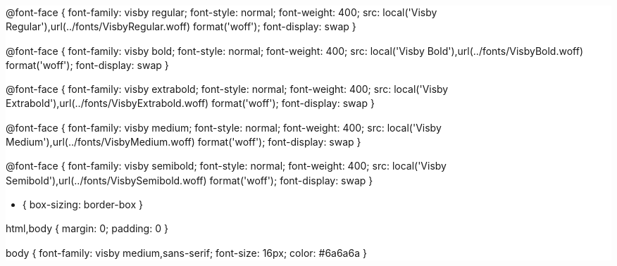 @font-face {
    font-family: visby regular;
    font-style: normal;
    font-weight: 400;
    src: local('Visby Regular'),url(../fonts/VisbyRegular.woff) format('woff');
    font-display: swap
}

@font-face {
    font-family: visby bold;
    font-style: normal;
    font-weight: 400;
    src: local('Visby Bold'),url(../fonts/VisbyBold.woff) format('woff');
    font-display: swap
}

@font-face {
    font-family: visby extrabold;
    font-style: normal;
    font-weight: 400;
    src: local('Visby Extrabold'),url(../fonts/VisbyExtrabold.woff) format('woff');
    font-display: swap
}

@font-face {
    font-family: visby medium;
    font-style: normal;
    font-weight: 400;
    src: local('Visby Medium'),url(../fonts/VisbyMedium.woff) format('woff');
    font-display: swap
}

@font-face {
    font-family: visby semibold;
    font-style: normal;
    font-weight: 400;
    src: local('Visby Semibold'),url(../fonts/VisbySemibold.woff) format('woff');
    font-display: swap
}

* {
    box-sizing: border-box
}

html,body {
    margin: 0;
    padding: 0
}

body {
    font-family: visby medium,sans-serif;
    font-size: 16px;
    color: #6a6a6a
}
